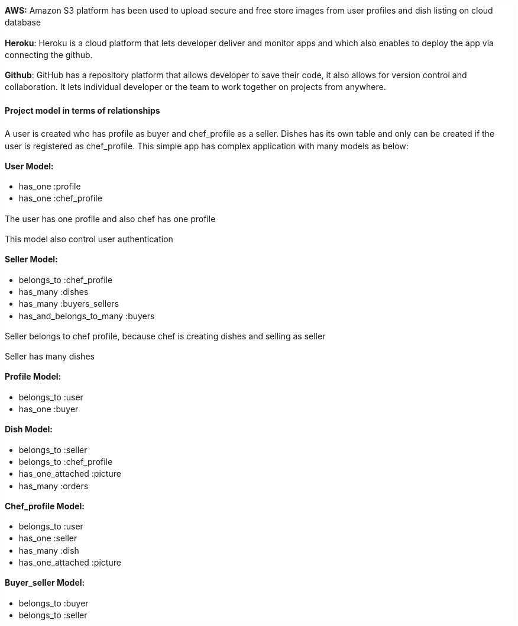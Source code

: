**AWS:** Amazon S3 platform has been used to upload secure and free store images from user profiles and dish listing on cloud database

**Heroku**:  Heroku is a cloud platform that lets developer deliver and monitor apps and which also enables to deploy the app via connecting the github.

**Github**: GitHub has a repository platform that allows developer to save their code, it also allows for version control and collaboration. It lets individual developer or the team to work together on projects from anywhere.



#### Project model in terms of relationships

A user is created who has profile as buyer and chef_profile as a seller. Dishes has its own table and only can be created if the user is registered as chef_profile. This simple app has complex application with many models as below:

**User Model:**

- has_one :profile 
- has_one :chef_profile 

The user has one profile and also chef has one profile

This model also control user authentication

**Seller Model:**

- belongs_to :chef_profile
- has_many :dishes
- has_many :buyers_sellers
- has_and_belongs_to_many :buyers

Seller belongs to chef profile, because chef is creating dishes and selling as seller

Seller has many dishes 

**Profile Model:**

- belongs_to :user
- has_one :buyer

**Dish Model:**

- belongs_to :seller
- belongs_to :chef_profile
- has_one_attached :picture
- has_many :orders

**Chef_profile Model:**

-  belongs_to :user
-  has_one :seller
-  has_many :dish
-  has_one_attached :picture

**Buyer_seller Model:**

-  belongs_to :buyer
-  belongs_to :seller
